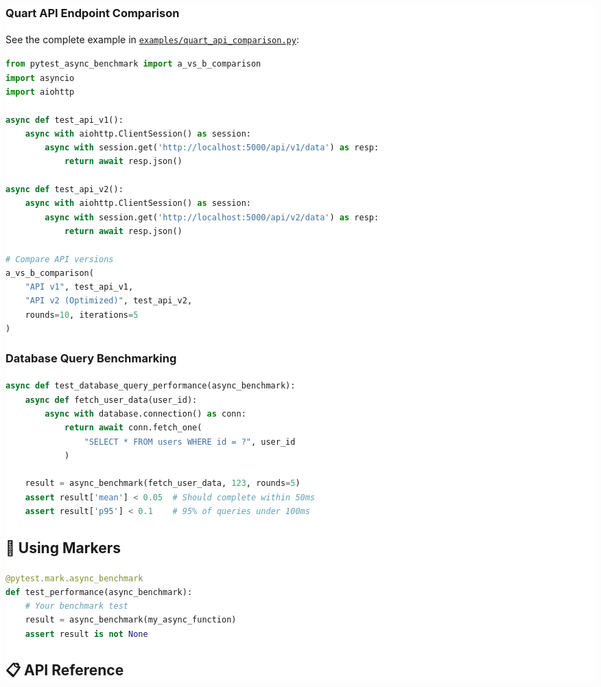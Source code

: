 ### Quart API Endpoint Comparison

See the complete example in [`examples/quart_api_comparison.py`](examples/quart_api_comparison.py):

```python
from pytest_async_benchmark import a_vs_b_comparison
import asyncio
import aiohttp

async def test_api_v1():
    async with aiohttp.ClientSession() as session:
        async with session.get('http://localhost:5000/api/v1/data') as resp:
            return await resp.json()

async def test_api_v2():
    async with aiohttp.ClientSession() as session:
        async with session.get('http://localhost:5000/api/v2/data') as resp:
            return await resp.json()

# Compare API versions
a_vs_b_comparison(
    "API v1", test_api_v1,
    "API v2 (Optimized)", test_api_v2,
    rounds=10, iterations=5
)
```

### Database Query Benchmarking

```python
async def test_database_query_performance(async_benchmark):
    async def fetch_user_data(user_id):
        async with database.connection() as conn:
            return await conn.fetch_one(
                "SELECT * FROM users WHERE id = ?", user_id
            )
    
    result = async_benchmark(fetch_user_data, 123, rounds=5)
    assert result['mean'] < 0.05  # Should complete within 50ms
    assert result['p95'] < 0.1    # 95% of queries under 100ms
```

## 🎯 Using Markers

```python
@pytest.mark.async_benchmark
def test_performance(async_benchmark):
    # Your benchmark test
    result = async_benchmark(my_async_function)
    assert result is not None
```

## 📋 API Reference
